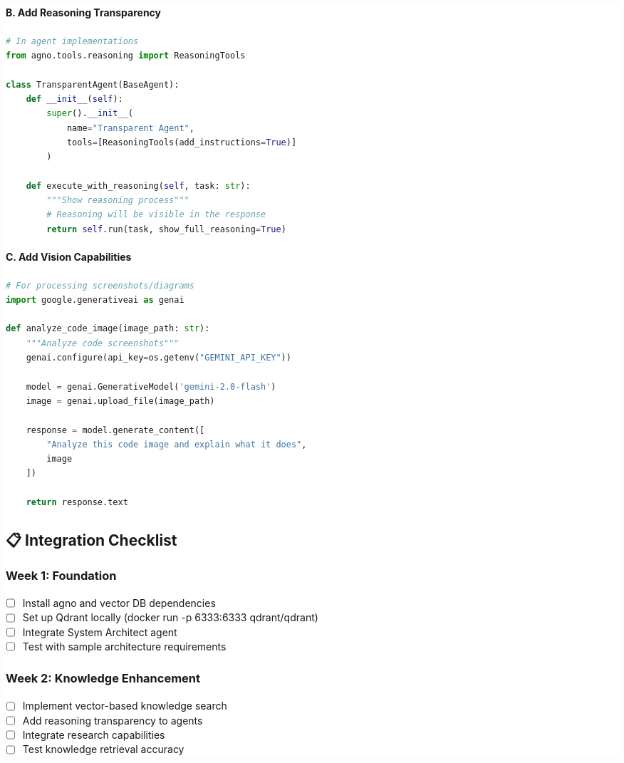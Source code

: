 #### B. Add Reasoning Transparency
```python
# In agent implementations
from agno.tools.reasoning import ReasoningTools

class TransparentAgent(BaseAgent):
    def __init__(self):
        super().__init__(
            name="Transparent Agent",
            tools=[ReasoningTools(add_instructions=True)]
        )
    
    def execute_with_reasoning(self, task: str):
        """Show reasoning process"""
        # Reasoning will be visible in the response
        return self.run(task, show_full_reasoning=True)
```

#### C. Add Vision Capabilities
```python
# For processing screenshots/diagrams
import google.generativeai as genai

def analyze_code_image(image_path: str):
    """Analyze code screenshots"""
    genai.configure(api_key=os.getenv("GEMINI_API_KEY"))
    
    model = genai.GenerativeModel('gemini-2.0-flash')
    image = genai.upload_file(image_path)
    
    response = model.generate_content([
        "Analyze this code image and explain what it does",
        image
    ])
    
    return response.text
```

## 📋 Integration Checklist

### Week 1: Foundation
- [ ] Install agno and vector DB dependencies
- [ ] Set up Qdrant locally (docker run -p 6333:6333 qdrant/qdrant)
- [ ] Integrate System Architect agent
- [ ] Test with sample architecture requirements

### Week 2: Knowledge Enhancement  
- [ ] Implement vector-based knowledge search
- [ ] Add reasoning transparency to agents
- [ ] Integrate research capabilities
- [ ] Test knowledge retrieval accuracy
